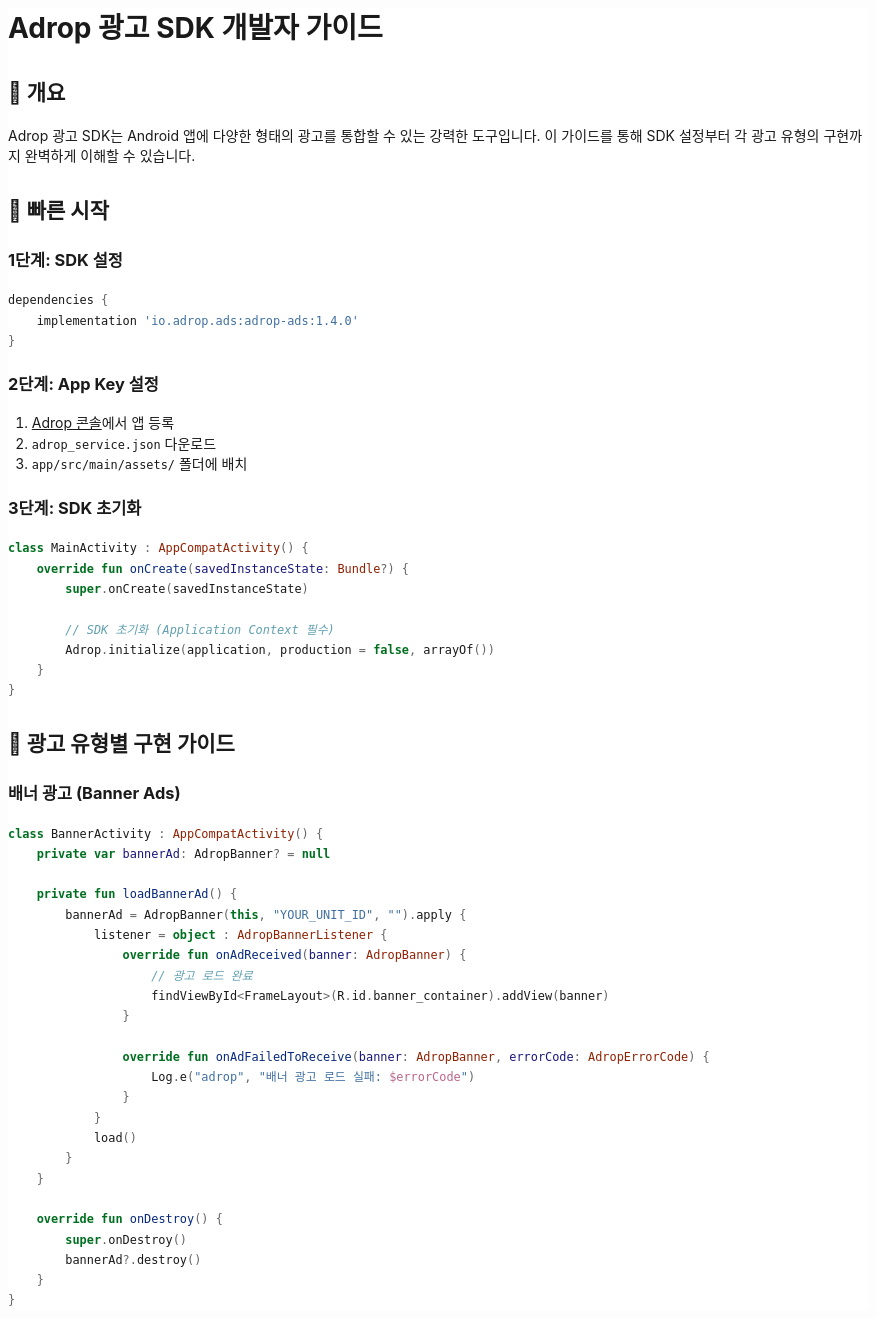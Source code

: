 # Adrop 광고 SDK 개발자 가이드

## 📱 개요
Adrop 광고 SDK는 Android 앱에 다양한 형태의 광고를 통합할 수 있는 강력한 도구입니다. 이 가이드를 통해 SDK 설정부터 각 광고 유형의 구현까지 완벽하게 이해할 수 있습니다.

## 🚀 빠른 시작

### 1단계: SDK 설정
```gradle
dependencies {
    implementation 'io.adrop.ads:adrop-ads:1.4.0'
}
```

### 2단계: App Key 설정
1. [Adrop 콘솔](https://adrop.io)에서 앱 등록
2. `adrop_service.json` 다운로드
3. `app/src/main/assets/` 폴더에 배치

### 3단계: SDK 초기화
```kotlin
class MainActivity : AppCompatActivity() {
    override fun onCreate(savedInstanceState: Bundle?) {
        super.onCreate(savedInstanceState)
        
        // SDK 초기화 (Application Context 필수)
        Adrop.initialize(application, production = false, arrayOf())
    }
}
```

## 🎯 광고 유형별 구현 가이드

### 배너 광고 (Banner Ads)
```kotlin
class BannerActivity : AppCompatActivity() {
    private var bannerAd: AdropBanner? = null
    
    private fun loadBannerAd() {
        bannerAd = AdropBanner(this, "YOUR_UNIT_ID", "").apply {
            listener = object : AdropBannerListener {
                override fun onAdReceived(banner: AdropBanner) {
                    // 광고 로드 완료
                    findViewById<FrameLayout>(R.id.banner_container).addView(banner)
                }
                
                override fun onAdFailedToReceive(banner: AdropBanner, errorCode: AdropErrorCode) {
                    Log.e("adrop", "배너 광고 로드 실패: $errorCode")
                }
            }
            load()
        }
    }
    
    override fun onDestroy() {
        super.onDestroy()
        bannerAd?.destroy()
    }
}
```